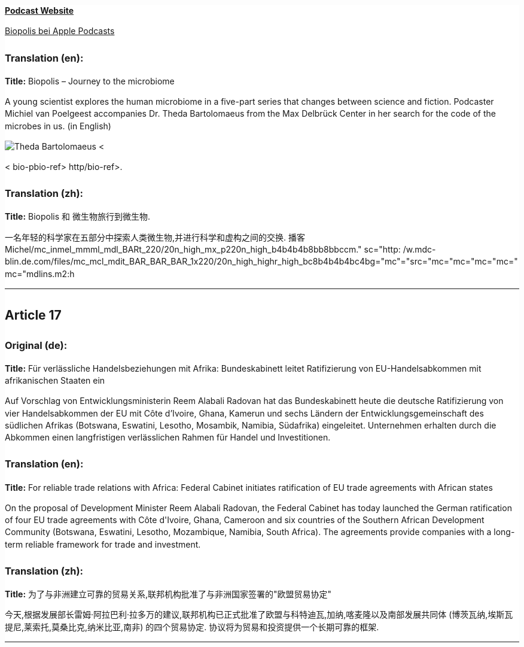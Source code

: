 

<p></p>
<p><a href="https://springcast.app/biopolis-into-the-microbiome"><strong>Podcast Website</strong></a></p><p><a href="https://podcasts.apple.com/de/podcast/biopolis-into-the-microbiome/id1822739797">Biopolis bei Apple Podcasts</a></p>
<p></p>

<p></p>

### Translation (en):
**Title:** Biopolis – Journey to the microbiome

A young scientist explores the human microbiome in a five-part series that changes between science and fiction. Podcaster Michiel van Poelgeest accompanies Dr. Theda Bartolomaeus from the Max Delbrück Center in her search for the code of the microbes in us. (in English) <p> </p> <img alt="Theda Bartolomaeus" height="200" src="https://www.mdc-berlin.de/system/files/styles/mdc_inline_small_mdc_phablet_1x/private/2025-07/rn_image_picker_lib_temp_7c0c0c8b45-42be-48ad-b853cbeef4a8bc06.jpg?h21fff0&amp;itok=EjrYGyxS" width="320" /> < </p> < bio-pbio-ref> http/bio-ref>.

### Translation (zh):
**Title:** Biopolis 和 微生物旅行到微生物.

一名年轻的科学家在五部分中探索人类微生物,并进行科学和虚构之间的交换. 播客Michel/mc_inmel_mmml_mdl_BARt_220/20n_high_mx_p220n_high_b4b4b4b8bb8bbccm." sc="http: /w.mdc-blin.de.com/files/mc_mcl_mdit_BAR_BAR_BAR_1x220/20n_high_highr_high_bc8b4b4b4bc4bg="mc"="src="mc="mc="mc="mc="mc="mdlins.m2:h

---

## Article 17
### Original (de):
**Title:** Für verlässliche Handelsbeziehungen mit Afrika: Bundeskabinett leitet Ratifizierung von EU-Handelsabkommen mit afrikanischen Staaten ein

Auf Vorschlag von Entwicklungsministerin Reem Alabali Radovan hat das Bundeskabinett heute die deutsche Ratifizierung von vier Handelsabkommen der EU mit Côte d’Ivoire, Ghana, Kamerun und sechs Ländern der Entwicklungsgemeinschaft des südlichen Afrikas (Botswana, Eswatini, Lesotho, Mosambik, Namibia, Südafrika) eingeleitet. Unternehmen erhalten durch die Abkommen einen langfristigen verlässlichen Rahmen für Handel und Investitionen.

### Translation (en):
**Title:** For reliable trade relations with Africa: Federal Cabinet initiates ratification of EU trade agreements with African states

On the proposal of Development Minister Reem Alabali Radovan, the Federal Cabinet has today launched the German ratification of four EU trade agreements with Côte d'Ivoire, Ghana, Cameroon and six countries of the Southern African Development Community (Botswana, Eswatini, Lesotho, Mozambique, Namibia, South Africa). The agreements provide companies with a long-term reliable framework for trade and investment.

### Translation (zh):
**Title:** 为了与非洲建立可靠的贸易关系,联邦机构批准了与非洲国家签署的"欧盟贸易协定"

今天,根据发展部长雷姆·阿拉巴利·拉多万的建议,联邦机构已正式批准了欧盟与科特迪瓦,加纳,喀麦隆以及南部发展共同体 (博茨瓦纳,埃斯瓦提尼,莱索托,莫桑比克,纳米比亚,南非) 的四个贸易协定. 协议将为贸易和投资提供一个长期可靠的框架.

---
